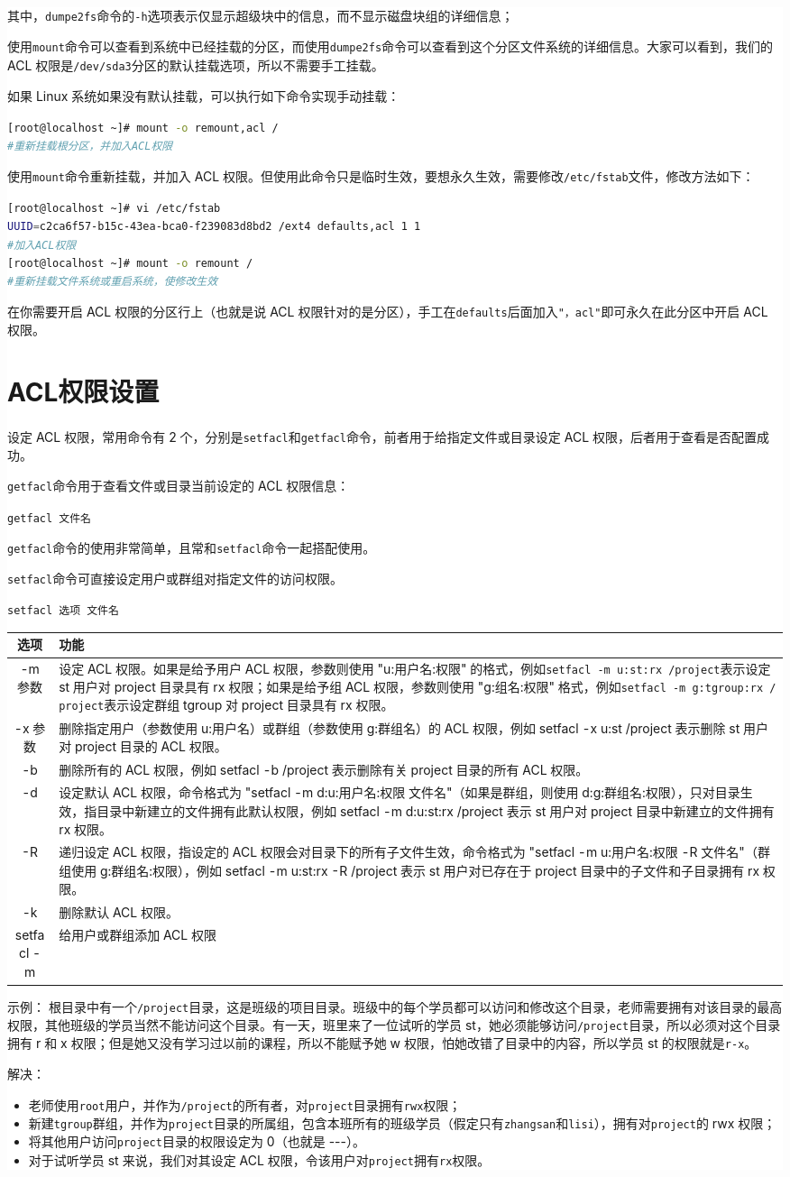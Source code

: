其中，`dumpe2fs`命令的`-h`选项表示仅显示超级块中的信息，而不显示磁盘块组的详细信息；

使用`mount`命令可以查看到系统中已经挂载的分区，而使用`dumpe2fs`命令可以查看到这个分区文件系统的详细信息。大家可以看到，我们的 ACL 权限是`/dev/sda3`分区的默认挂载选项，所以不需要手工挂载。

如果 Linux 系统如果没有默认挂载，可以执行如下命令实现手动挂载：
```bash
[root@localhost ~]# mount -o remount,acl /
#重新挂载根分区，并加入ACL权限
```
使用`mount`命令重新挂载，并加入 ACL 权限。但使用此命令只是临时生效，要想永久生效，需要修改`/etc/fstab`文件，修改方法如下：
```bash
[root@localhost ~]# vi /etc/fstab
UUID=c2ca6f57-b15c-43ea-bca0-f239083d8bd2 /ext4 defaults,acl 1 1
#加入ACL权限
[root@localhost ~]# mount -o remount /
#重新挂载文件系统或重启系统，使修改生效
```
在你需要开启 ACL 权限的分区行上（也就是说 ACL 权限针对的是分区），手工在`defaults`后面加入`"，acl"`即可永久在此分区中开启 ACL 权限。
# ACL权限设置
设定 ACL 权限，常用命令有 2 个，分别是`setfacl`和`getfacl`命令，前者用于给指定文件或目录设定 ACL 权限，后者用于查看是否配置成功。

`getfacl`命令用于查看文件或目录当前设定的 ACL 权限信息：
```
getfacl 文件名
```
`getfacl`命令的使用非常简单，且常和`setfacl`命令一起搭配使用。

`setfacl`命令可直接设定用户或群组对指定文件的访问权限。
```
setfacl 选项 文件名
```

| 选项	  | 功能 |
| :--: | :-- |
| -m 参数	  | 设定 ACL 权限。如果是给予用户 ACL 权限，参数则使用 "u:用户名:权限" 的格式，例如`setfacl -m u:st:rx /project`表示设定 st 用户对 project 目录具有 rx 权限；如果是给予组 ACL 权限，参数则使用 "g:组名:权限" 格式，例如`setfacl -m g:tgroup:rx /project`表示设定群组 tgroup 对 project 目录具有 rx 权限。 |
| -x 参数	  | 删除指定用户（参数使用 u:用户名）或群组（参数使用 g:群组名）的 ACL 权限，例如 setfacl -x u:st /project 表示删除 st 用户对 project 目录的 ACL 权限。 |
| -b	      | 删除所有的 ACL 权限，例如 setfacl -b /project 表示删除有关 project 目录的所有 ACL 权限。 |
| -d	      | 设定默认 ACL 权限，命令格式为 "setfacl -m d:u:用户名:权限 文件名"（如果是群组，则使用 d:g:群组名:权限），只对目录生效，指目录中新建立的文件拥有此默认权限，例如 setfacl -m d:u:st:rx /project 表示 st 用户对 project 目录中新建立的文件拥有 rx 权限。 |
| -R	      | 递归设定 ACL 权限，指设定的 ACL 权限会对目录下的所有子文件生效，命令格式为 "setfacl -m u:用户名:权限 -R 文件名"（群组使用 g:群组名:权限），例如 setfacl -m u:st:rx -R /project 表示 st 用户对已存在于 project 目录中的子文件和子目录拥有 rx 权限。 |
| -k	      | 删除默认 ACL 权限。 |
| setfacl -m  | 给用户或群组添加 ACL 权限 |

示例：
根目录中有一个`/project`目录，这是班级的项目目录。班级中的每个学员都可以访问和修改这个目录，老师需要拥有对该目录的最高权限，其他班级的学员当然不能访问这个目录。有一天，班里来了一位试听的学员 st，她必须能够访问`/project`目录，所以必须对这个目录拥有 r 和 x 权限；但是她又没有学习过以前的课程，所以不能赋予她 w 权限，怕她改错了目录中的内容，所以学员 st 的权限就是`r-x`。

解决：
* 老师使用`root`用户，并作为`/project`的所有者，对`project`目录拥有`rwx`权限；
* 新建`tgroup`群组，并作为`project`目录的所属组，包含本班所有的班级学员（假定只有`zhangsan`和`lisi`），拥有对`project`的 rwx 权限；
* 将其他用户访问`project`目录的权限设定为 0（也就是 ---）。
* 对于试听学员 st 来说，我们对其设定 ACL 权限，令该用户对`project`拥有`rx`权限。

